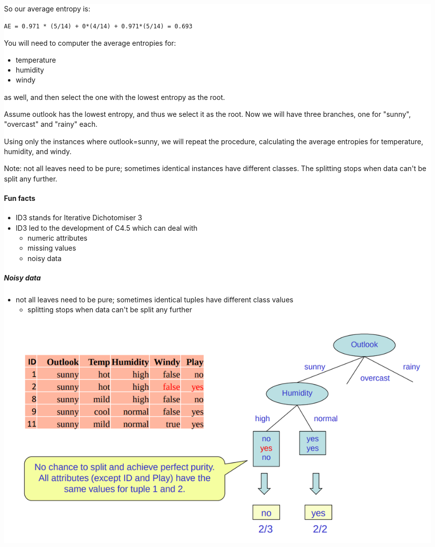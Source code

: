 So our average entropy is:
```
AE = 0.971 * (5/14) + 0*(4/14) + 0.971*(5/14) = 0.693
```

You will need to computer the average entropies for:
- temperature
- humidity
- windy

as well, and then select the one with the lowest entropy as the root.

Assume outlook has the lowest entropy, and thus we select it as the root. Now we will have three branches, one for "sunny", "overcast" and "rainy" each.

Using only the instances where outlook=sunny, we will repeat the procedure, calculating the average entropies for temperature, humidity, and windy.

Note: not all leaves need to be pure; sometimes identical instances have different classes. The splitting stops when data can't be split any further.

#### Fun facts
- ID3 stands for Iterative Dichotomiser 3
- ID3 led to the development of C4.5 which can deal with
  - numeric attributes
  - missing values
  - noisy data

##### Noisy data
- not all leaves need to be pure; sometimes identical tuples have different class values
  - splitting stops when data can't be split any further

![noisy data](images/noisy_data.png)
